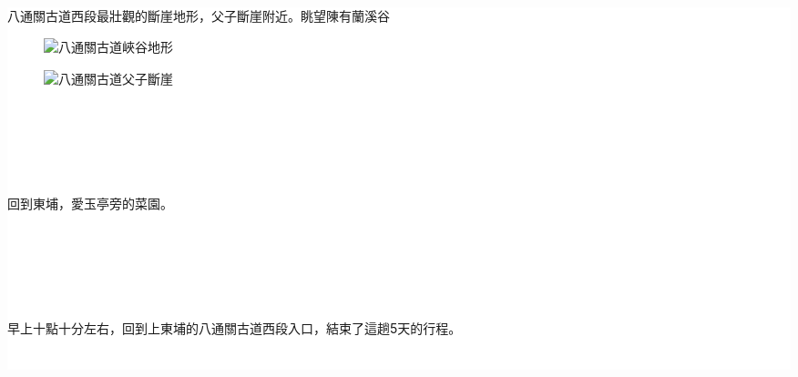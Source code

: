 八通關古道西段最壯觀的斷崖地形，父子斷崖附近。眺望陳有蘭溪谷

<figure style="width: 95%" class="align-center">
  <img src="https://1.bp.blogspot.com/-imblekqo4Pk/YK5E95jgwTI/AAAAAAABQws/PBJwiZPKGAIJUtK3f3Vuzyr5US_Bvgv9gCLcBGAsYHQ/s4032/IMG_6648.JPG" alt="八通關古道峽谷地形">
  <figcaption>  </figcaption>
</figure> 

<figure style="width: 95%" class="align-center">
  <img src="https://1.bp.blogspot.com/-oMO_wOGqh6o/YK5FD94zAVI/AAAAAAABQw8/8ooLDyao6UED6Su-krKvl7ofKpM-SxmNQCLcBGAsYHQ/s4032/IMG_6651.JPG" alt="八通關古道父子斷崖">
  <figcaption>  </figcaption>
</figure> 

<figure style="width: 95%" class="align-center">
  <img src="https://1.bp.blogspot.com/-LHadEkax5cA/YK5FDpcQlmI/AAAAAAABQw4/UkR9N93dHUkDuEvlohweeCbZEZE040FUgCLcBGAsYHQ/s4032/IMG_6654.JPG" alt="">
  <figcaption>  </figcaption>
</figure> 

<figure style="width: 95%" class="align-center">
  <img src="https://1.bp.blogspot.com/-x1r50Ji_GGw/YK5FFkw-x1I/AAAAAAABQxA/8SKYl7Id8R8kBzg86IJFQXu7ywp29R6zQCLcBGAsYHQ/s4032/IMG_6657.JPG" alt="">
  <figcaption>  </figcaption>
</figure> 

<figure style="width: 95%" class="align-center">
  <img src="https://1.bp.blogspot.com/-DRlUMwSHEOk/YK5FJeTirnI/AAAAAAABQxI/Im5LRQUIM9EDLH9ZGu2wLqx1-J7aMGlTwCLcBGAsYHQ/s4032/IMG_6663.JPG" alt="">
  <figcaption>  </figcaption>
</figure> 

回到東埔，愛玉亭旁的菜園。  

<figure style="width: 95%" class="align-center">
  <img src="https://1.bp.blogspot.com/-yC0U0fBTvPY/YK5FKlngBPI/AAAAAAABQxQ/PruFb5Qy81YmBScMmTt0BnrVbwy8Kx9ogCLcBGAsYHQ/s4032/IMG_6670.JPG" alt="">
  <figcaption>  </figcaption>
</figure> 

<figure style="width: 95%" class="align-center">
  <img src="https://1.bp.blogspot.com/-OYeEyuCDSBk/YK5FKPiPxqI/AAAAAAABQxM/7zvEjeb1UdEJoJXFQeeS1Jgz_UApxFjUACLcBGAsYHQ/s4032/IMG_6675.JPG" alt="">
  <figcaption>  </figcaption>
</figure> 

<figure style="width: 95%" class="align-center">
  <img src="https://1.bp.blogspot.com/-3U1dYx-znAY/YK5FNkaSqGI/AAAAAAABQxY/LeHO6czYK_Et0XUuEHS5JW1wEkgf0jcfACLcBGAsYHQ/s4032/IMG_6679.JPG" alt="">
  <figcaption>  </figcaption>
</figure> 

早上十點十分左右，回到上東埔的八通關古道西段入口，結束了這趟5天的行程。  

<figure style="width: 95%" class="align-center">
  <img src="https://1.bp.blogspot.com/-u9-rTwHK9vk/YK5FNoFGU7I/AAAAAAABQxc/vM_9AuN46isHmklnvkQTINDuT8H2fukYgCLcBGAsYHQ/s4032/IMG_6684.JPG" alt="">
  <figcaption>  </figcaption>
</figure> 
